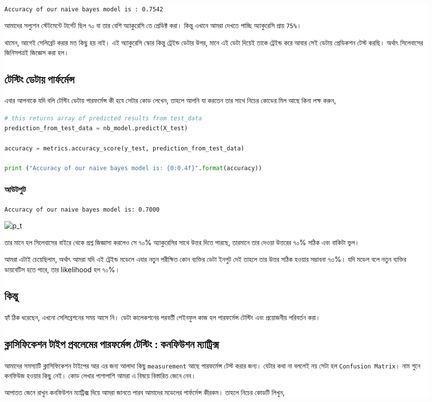 ```text
Accuracy of our naive bayes model is : 0.7542
```

আমাদের সল্যুশন স্টেটমেন্টে টার্গেট ছিল ৭০ বা তার বেশি অ্যাকুরেসি তে প্রেডিক্ট করা। কিন্তু এখানে আমরা দেখতে পাচ্ছি অ্যাকুরেসি প্রায় `75%`।

থামেন, আগেই সেলিব্রেট করার মত কিছু হয় নাই। এই অ্যাকুরেসি স্কোর কিন্তু ট্রেইন্ড ডেটার উপর, মানে এই ডেটা দিয়েই তাকে ট্রেইন্ড করে আবার সেই ডেটায় প্রেডিকশন টেস্ট করছি। অর্থাৎ সিলেবাসের জিনিসপত্রই জিজ্ঞেস করা হল।

## টেস্টিং ডেটায় পার্ফর্মেন্স

এবার আপনাকে যদি বলি টেস্টিং ডেটায় পারফর্মেন্স কী হবে সেটার কোড লেখেন, তাহলে আপনি যা করতেন তার সাথে নিচের কোডের মিল আছে কিনা লক্ষ করুন,

```python
# this returns array of predicted results from test_data
prediction_from_test_data = nb_model.predict(X_test)

accuracy = metrics.accuracy_score(y_test, prediction_from_test_data)

print ("Accuracy of our naive bayes model is: {0:0.4f}".format(accuracy))
```

### আউটপুট

```text
Accuracy of our naive bayes model is: 0.7000
```

![p\_t](http://i.imgur.com/7hPm7Cz.gif)

তার মানে হল সিলেবাসের বাইরে থেকে প্রশ্ন জিজ্ঞাসা করলেও সে ৭০% অ্যাকুরেসির সাথে উত্তর দিতে পারছে, তারমানে তার দেওয়া উত্তরের ৭০% সঠিক এবং বাকিটা ভুল।

আমরা এটাই চেয়েছিলাম, অর্থাৎ আমরা যদি এই ট্রেইন্ড মডেলে এবার নতুন পরীক্ষিত কোন ব্যক্তির ডেটা ইনপুট দেই তাহলে তার উত্তর সঠিক হওয়ার সম্ভাবনা ৭৩%। যদি মডেল বলে নতুন ব্যক্তির ডায়বেটিস হতে পারে, তার likelihood হল ৭০%।

## কিন্তু

হ্যাঁ ঠিক ধরেছেন, এখনো সেলিব্রেশনের সময় আসে নি। ডেটা কালেকশনের পরবর্তী পেইনফুল কাজ হল পারফর্মেন্স টেস্টিং এবং প্রয়োজনীয় পরিবর্তন করা।

## ক্লাসিফিকেশন টাইপ প্রবলেমের পারফর্মেন্স টেস্টিং : কনফিউশন ম্যাট্রিক্স

আমাদের সমস্যাটি ক্লাসিফিকেশন টাইপের আর এর জন্য আলাদা কিছু `measurement` আছে পারফর্মেন্স টেস্ট করার জন্য। যেটার কথা না বললেই নয় সেটা হল `Confusion Matrix`। নাম শুনে কনফিউজ হওয়ার কিছু নেই। কোড লেখার পাশাপাশি আমরা এ বিষয়ে বিস্তারিত জেনে নেব।

আপাতত জেনে রাখুন কনফিউশন ম্যাট্রিক্স দিয়ে আমরা জানতে পারব আমাদের মডেলের পার্ফর্মেন্স কীরকম। তাহলে নিচের কোডটি লিখুন,
